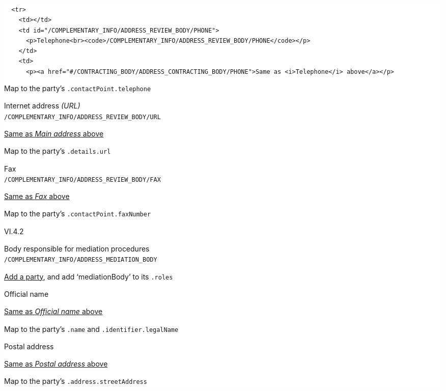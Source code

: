       <tr>
        <td></td>
        <td id="/COMPLEMENTARY_INFO/ADDRESS_REVIEW_BODY/PHONE">
          <p>Telephone<br><code>/COMPLEMENTARY_INFO/ADDRESS_REVIEW_BODY/PHONE</code></p>
        </td>
        <td>
          <p><a href="#/CONTRACTING_BODY/ADDRESS_CONTRACTING_BODY/PHONE">Same as <i>Telephone</i> above</a></p>
<p>Map to the party’s <code>.contactPoint.telephone</code></p>
        </td>
      </tr>
      <tr>
        <td></td>
        <td id="/COMPLEMENTARY_INFO/ADDRESS_REVIEW_BODY/URL">
          <p>Internet address <i>(URL)</i><br><code>/COMPLEMENTARY_INFO/ADDRESS_REVIEW_BODY/URL</code></p>
        </td>
        <td>
          <p><a href="#/CONTRACTING_BODY/ADDRESS_CONTRACTING_BODY/URL_GENERAL">Same as <i>Main address</i> above</a></p>
<p>Map to the party’s <code>.details.url</code></p>
        </td>
      </tr>
      <tr>
        <td></td>
        <td id="/COMPLEMENTARY_INFO/ADDRESS_REVIEW_BODY/FAX">
          <p>Fax<br><code>/COMPLEMENTARY_INFO/ADDRESS_REVIEW_BODY/FAX</code></p>
        </td>
        <td>
          <p><a href="#/CONTRACTING_BODY/ADDRESS_CONTRACTING_BODY/FAX">Same as <i>Fax</i> above</a></p>
<p>Map to the party’s <code>.contactPoint.faxNumber</code></p>
        </td>
      </tr>
      <tr>
        <td id="VI.4.2">VI.4.2</td>
        <td id="/COMPLEMENTARY_INFO/ADDRESS_MEDIATION_BODY">
          <p>Body responsible for mediation procedures<br><code>/COMPLEMENTARY_INFO/ADDRESS_MEDIATION_BODY</code></p>
        </td>
        <td>
<p><a href="../operations/#add-a-party">Add a party</a>, and add ‘mediationBody’ to its <code>.roles</code></p>
        </td>
      </tr>
      <tr>
        <td></td>
        <td>
          <p>Official name</p>
        </td>
        <td>
          <p><a href="#/CONTRACTING_BODY/ADDRESS_CONTRACTING_BODY/OFFICIALNAME">Same as <i>Official name</i> above</a></p>
<p>Map to the party’s <code>.name</code> and <code>.identifier.legalName</code></p>
        </td>
      </tr>
      <tr>
        <td></td>
        <td>
          <p>Postal address</p>
        </td>
        <td>
          <p><a href="#/CONTRACTING_BODY/ADDRESS_CONTRACTING_BODY/ADDRESS">Same as <i>Postal address</i> above</a></p>
<p>Map to the party’s <code>.address.streetAddress</code></p>
        </td>